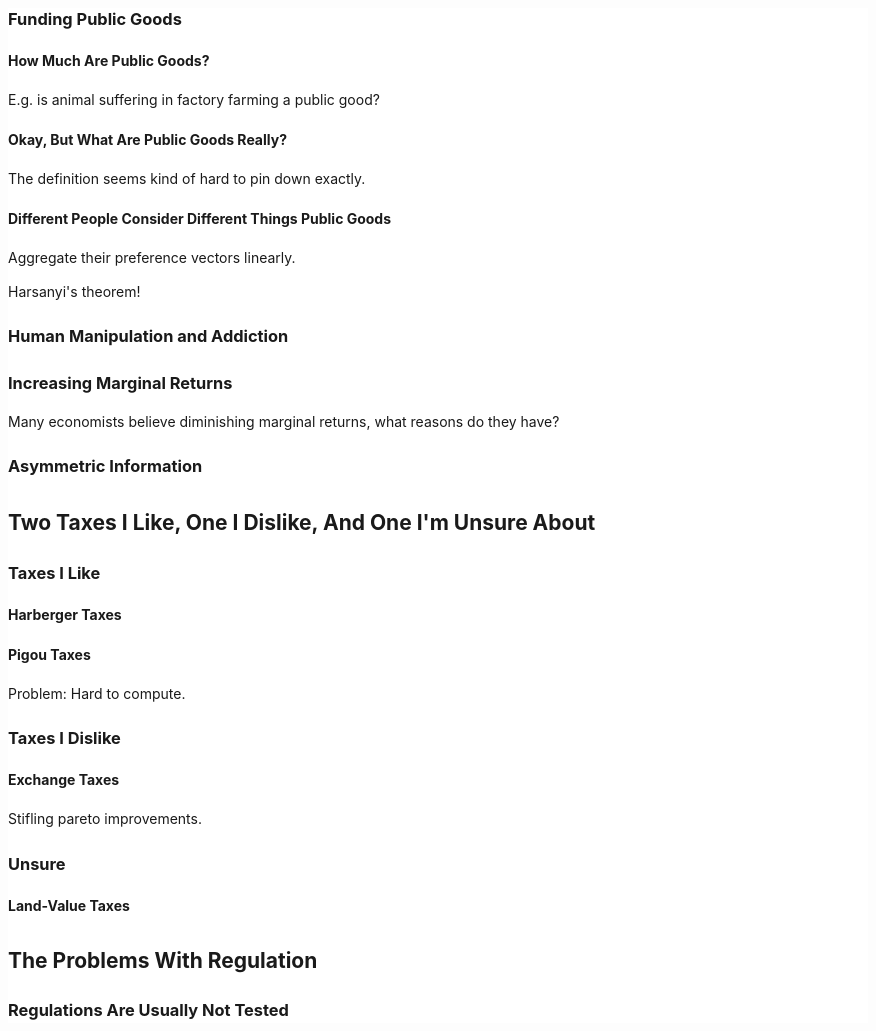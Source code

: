 ### Funding Public Goods

#### How Much Are Public Goods?

E.g. is animal suffering in factory farming a public good?

#### Okay, But What Are Public Goods Really?

The definition seems kind of hard to pin down exactly.

#### Different People Consider Different Things Public Goods

Aggregate their preference vectors linearly.

Harsanyi's theorem!

### Human Manipulation and Addiction

### Increasing Marginal Returns

Many economists believe diminishing marginal returns, what reasons do
they have?

### Asymmetric Information

Two Taxes I Like, One I Dislike, And One I'm Unsure About
---------------------------------------------------------

### Taxes I Like

#### Harberger Taxes

#### Pigou Taxes

Problem: Hard to compute.

### Taxes I Dislike

#### Exchange Taxes

Stifling pareto improvements.

### Unsure

#### Land-Value Taxes



The Problems With Regulation
-----------------------------

### Regulations Are Usually Not Tested
